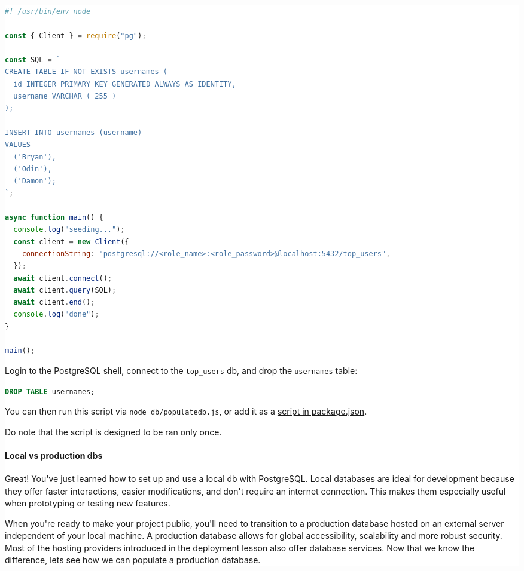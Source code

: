 ```javascript
#! /usr/bin/env node

const { Client } = require("pg");

const SQL = `
CREATE TABLE IF NOT EXISTS usernames (
  id INTEGER PRIMARY KEY GENERATED ALWAYS AS IDENTITY,
  username VARCHAR ( 255 )
);

INSERT INTO usernames (username) 
VALUES
  ('Bryan'),
  ('Odin'),
  ('Damon');
`;

async function main() {
  console.log("seeding...");
  const client = new Client({
    connectionString: "postgresql://<role_name>:<role_password>@localhost:5432/top_users",
  });
  await client.connect();
  await client.query(SQL);
  await client.end();
  console.log("done");
}

main();
```

Login to the PostgreSQL shell, connect to the `top_users` db, and drop the `usernames` table:

```sql
DROP TABLE usernames;
```

You can then run this script via `node db/populatedb.js`, or add it as a [script in package.json](https://stackoverflow.com/a/36433748).

Do note that the script is designed to be ran only once.

#### Local vs production dbs

Great! You've just learned how to set up and use a local db with PostgreSQL. Local databases are ideal for development because they offer faster interactions, easier modifications, and don't require an internet connection. This makes them especially useful when prototyping or testing new features.

When you're ready to make your project public, you'll need to transition to a production database hosted on an external server independent of your local machine. A production database allows for global accessibility, scalability and more robust security. Most of the hosting providers introduced in the [deployment lesson](https://www.theodinproject.com/lessons/node-path-nodejs-deployment) also offer database services. Now that we know the difference, lets see how we can populate a production database.
